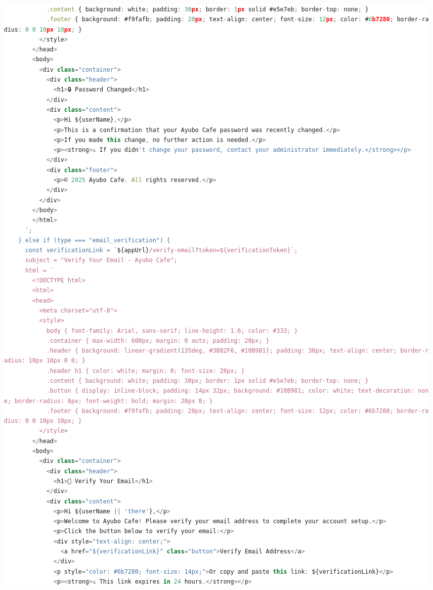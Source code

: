 ```typescript
            .content { background: white; padding: 30px; border: 1px solid #e5e7eb; border-top: none; }
            .footer { background: #f9fafb; padding: 20px; text-align: center; font-size: 12px; color: #6b7280; border-radius: 0 0 10px 10px; }
          </style>
        </head>
        <body>
          <div class="container">
            <div class="header">
              <h1>🔒 Password Changed</h1>
            </div>
            <div class="content">
              <p>Hi ${userName},</p>
              <p>This is a confirmation that your Ayubo Cafe password was recently changed.</p>
              <p>If you made this change, no further action is needed.</p>
              <p><strong>⚠️ If you didn't change your password, contact your administrator immediately.</strong></p>
            </div>
            <div class="footer">
              <p>© 2025 Ayubo Cafe. All rights reserved.</p>
            </div>
          </div>
        </body>
        </html>
      `;
    } else if (type === "email_verification") {
      const verificationLink = `${appUrl}/verify-email?token=${verificationToken}`;
      subject = "Verify Your Email - Ayubo Cafe";
      html = `
        <!DOCTYPE html>
        <html>
        <head>
          <meta charset="utf-8">
          <style>
            body { font-family: Arial, sans-serif; line-height: 1.6; color: #333; }
            .container { max-width: 600px; margin: 0 auto; padding: 20px; }
            .header { background: linear-gradient(135deg, #3B82F6, #10B981); padding: 30px; text-align: center; border-radius: 10px 10px 0 0; }
            .header h1 { color: white; margin: 0; font-size: 28px; }
            .content { background: white; padding: 30px; border: 1px solid #e5e7eb; border-top: none; }
            .button { display: inline-block; padding: 14px 32px; background: #10B981; color: white; text-decoration: none; border-radius: 8px; font-weight: bold; margin: 20px 0; }
            .footer { background: #f9fafb; padding: 20px; text-align: center; font-size: 12px; color: #6b7280; border-radius: 0 0 10px 10px; }
          </style>
        </head>
        <body>
          <div class="container">
            <div class="header">
              <h1>📧 Verify Your Email</h1>
            </div>
            <div class="content">
              <p>Hi ${userName || 'there'},</p>
              <p>Welcome to Ayubo Cafe! Please verify your email address to complete your account setup.</p>
              <p>Click the button below to verify your email:</p>
              <div style="text-align: center;">
                <a href="${verificationLink}" class="button">Verify Email Address</a>
              </div>
              <p style="color: #6b7280; font-size: 14px;">Or copy and paste this link: ${verificationLink}</p>
              <p><strong>⚠️ This link expires in 24 hours.</strong></p>
```